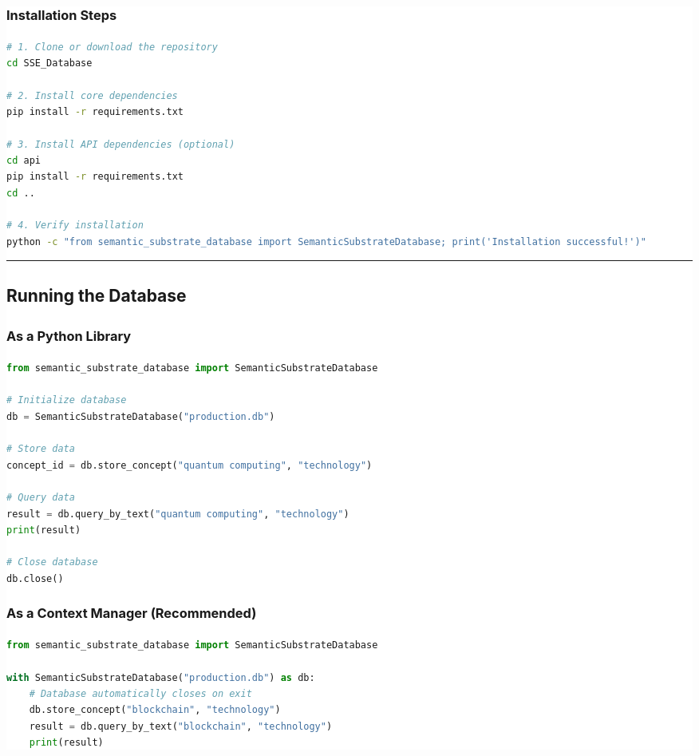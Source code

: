 ### Installation Steps

```bash
# 1. Clone or download the repository
cd SSE_Database

# 2. Install core dependencies
pip install -r requirements.txt

# 3. Install API dependencies (optional)
cd api
pip install -r requirements.txt
cd ..

# 4. Verify installation
python -c "from semantic_substrate_database import SemanticSubstrateDatabase; print('Installation successful!')"
```

---

## Running the Database

### As a Python Library

```python
from semantic_substrate_database import SemanticSubstrateDatabase

# Initialize database
db = SemanticSubstrateDatabase("production.db")

# Store data
concept_id = db.store_concept("quantum computing", "technology")

# Query data
result = db.query_by_text("quantum computing", "technology")
print(result)

# Close database
db.close()
```

### As a Context Manager (Recommended)

```python
from semantic_substrate_database import SemanticSubstrateDatabase

with SemanticSubstrateDatabase("production.db") as db:
    # Database automatically closes on exit
    db.store_concept("blockchain", "technology")
    result = db.query_by_text("blockchain", "technology")
    print(result)
```
